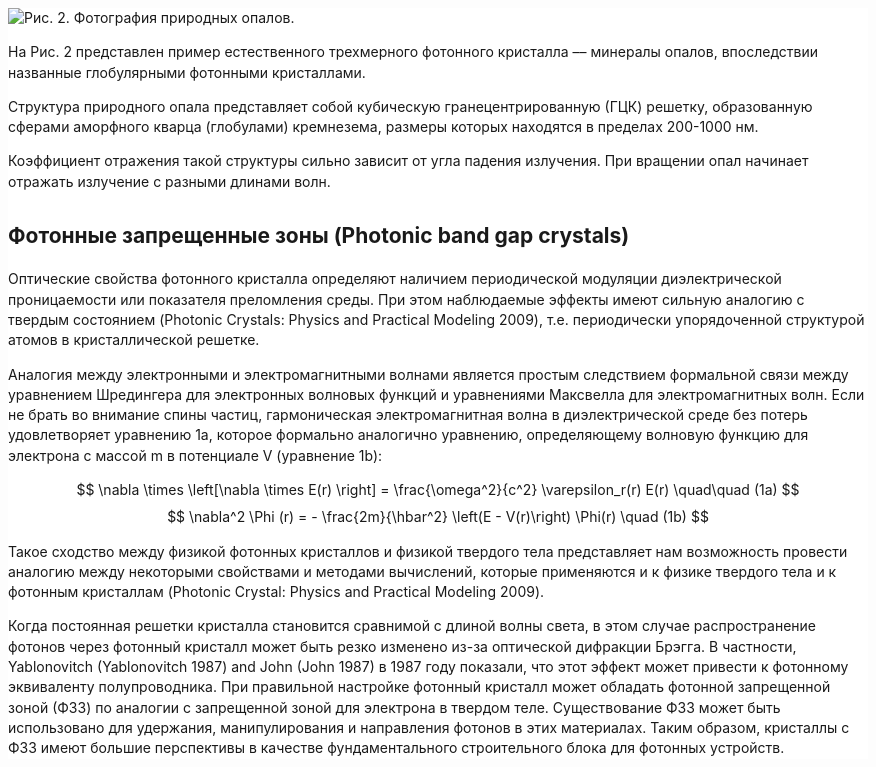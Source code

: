![
    Рис. 2. Фотография природных опалов.
](
    figures/opal.png
)

 
На Рис. 2 представлен пример естественного трехмерного фотонного кристалла –– минералы опалов, впоследствии названные глобулярными фотонными кристаллами. 

Структура природного опала представляет собой кубическую гранецентрированную (ГЦК) решетку, образованную сферами аморфного кварца (глобулами) кремнезема, размеры которых находятся в пределах 200-1000 нм.

Коэффициент отражения такой структуры сильно зависит от угла падения излучения. При вращении опал начинает отражать излучение с разными длинами волн.


## Фотонные запрещенные зоны (Photonic band gap crystals)


Оптические свойства фотонного кристалла определяют наличием периодической модуляции диэлектрической проницаемости или показателя преломления среды. При этом наблюдаемые эффекты имеют сильную аналогию с твердым состоянием (Photonic Crystals: Physics and Practical Modeling 2009), т.е. периодически упорядоченной структурой атомов в кристаллической решетке. 


Аналогия между электронными и электромагнитными волнами является простым следствием формальной связи между уравнением Шредингера для электронных волновых функций и уравнениями Максвелла для электромагнитных волн. Если не брать во внимание спины частиц, гармоническая электромагнитная волна в диэлектрической среде без потерь удовлетворяет уравнению 1a, которое формально аналогично уравнению, определяющему волновую функцию для электрона с массой m в потенциале V (уравнение 1b):

$$
\nabla \times \left[\nabla \times E(r) \right] 
 = \frac{\omega^2}{c^2} \varepsilon_r(r) E(r) \quad\quad (1a)
$$
$$
\nabla^2 \Phi (r) = - \frac{2m}{\hbar^2} \left(E - V(r)\right) \Phi(r) \quad (1b)
$$


Такое сходство между физикой фотонных кристаллов и физикой твердого тела представляет нам возможность провести аналогию между некоторыми свойствами и методами вычислений, которые применяются и к физике твердого тела и к фотонным кристаллам (Photonic Crystal: Physics and Practical Modeling 2009).


Когда постоянная решетки кристалла становится сравнимой с длиной волны света, в этом случае распространение фотонов через фотонный кристалл может быть резко изменено из-за оптической дифракции Брэгга. В частности, Yablonovitch (Yablonovitch 1987) and John (John 1987) в 1987 году показали, что этот эффект может привести к фотонному эквиваленту полупроводника. При правильной настройке фотонный кристалл может обладать фотонной запрещенной зоной (ФЗЗ) по аналогии с запрещенной зоной для электрона в твердом теле. Существование ФЗЗ может быть использовано для удержания, манипулирования и направления фотонов в этих материалах. Таким образом, кристаллы с ФЗЗ имеют большие перспективы в качестве фундаментального строительного блока для фотонных устройств.

